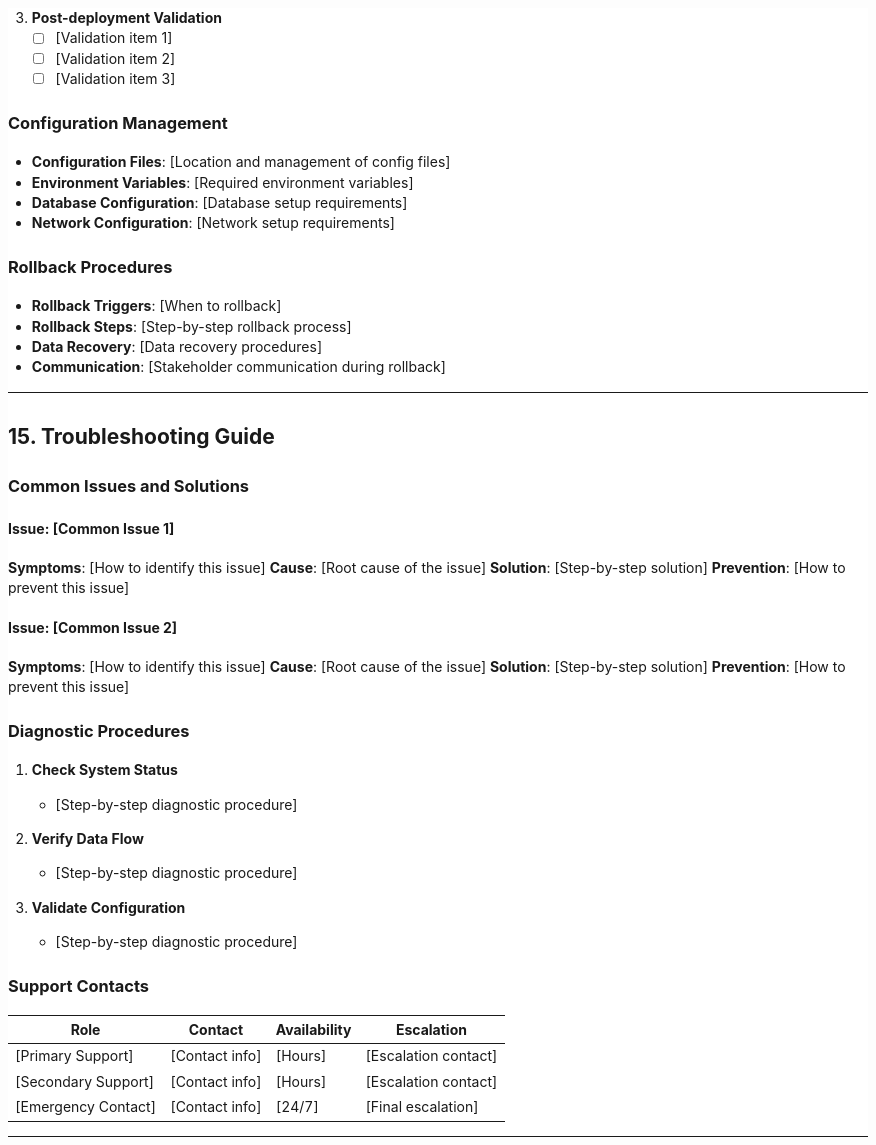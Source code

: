 3. **Post-deployment Validation**
   - [ ] [Validation item 1]
   - [ ] [Validation item 2]
   - [ ] [Validation item 3]

### Configuration Management
- **Configuration Files**: [Location and management of config files]
- **Environment Variables**: [Required environment variables]
- **Database Configuration**: [Database setup requirements]
- **Network Configuration**: [Network setup requirements]

### Rollback Procedures
- **Rollback Triggers**: [When to rollback]
- **Rollback Steps**: [Step-by-step rollback process]
- **Data Recovery**: [Data recovery procedures]
- **Communication**: [Stakeholder communication during rollback]

---

## 15. Troubleshooting Guide

### Common Issues and Solutions
#### Issue: [Common Issue 1]
**Symptoms**: [How to identify this issue]
**Cause**: [Root cause of the issue]
**Solution**: [Step-by-step solution]
**Prevention**: [How to prevent this issue]

#### Issue: [Common Issue 2]
**Symptoms**: [How to identify this issue]
**Cause**: [Root cause of the issue]
**Solution**: [Step-by-step solution]
**Prevention**: [How to prevent this issue]

### Diagnostic Procedures
1. **Check System Status**
   - [Step-by-step diagnostic procedure]

2. **Verify Data Flow**
   - [Step-by-step diagnostic procedure]

3. **Validate Configuration**
   - [Step-by-step diagnostic procedure]

### Support Contacts
| Role | Contact | Availability | Escalation |
|------|---------|-------------|------------|
| [Primary Support] | [Contact info] | [Hours] | [Escalation contact] |
| [Secondary Support] | [Contact info] | [Hours] | [Escalation contact] |
| [Emergency Contact] | [Contact info] | [24/7] | [Final escalation] |

---